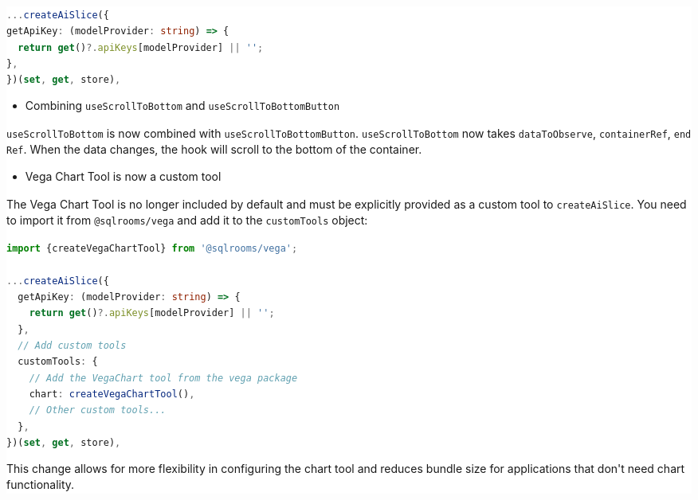 ```typescript
...createAiSlice({
getApiKey: (modelProvider: string) => {
  return get()?.apiKeys[modelProvider] || '';
},
})(set, get, store),

```

* Combining `useScrollToBottom` and `useScrollToBottomButton`

`useScrollToBottom` is now combined with `useScrollToBottomButton`. `useScrollToBottom` now takes `dataToObserve`, `containerRef`, `endRef`. When the data changes, the hook will scroll to the bottom of the container.

* Vega Chart Tool is now a custom tool

The Vega Chart Tool is no longer included by default and must be explicitly provided as a custom tool to `createAiSlice`. You need to import it from `@sqlrooms/vega` and add it to the `customTools` object:

```typescript
import {createVegaChartTool} from '@sqlrooms/vega';

...createAiSlice({
  getApiKey: (modelProvider: string) => {
    return get()?.apiKeys[modelProvider] || '';
  },
  // Add custom tools
  customTools: {
    // Add the VegaChart tool from the vega package
    chart: createVegaChartTool(),
    // Other custom tools...
  },
})(set, get, store),
```

This change allows for more flexibility in configuring the chart tool and reduces bundle size for applications that don't need chart functionality.

